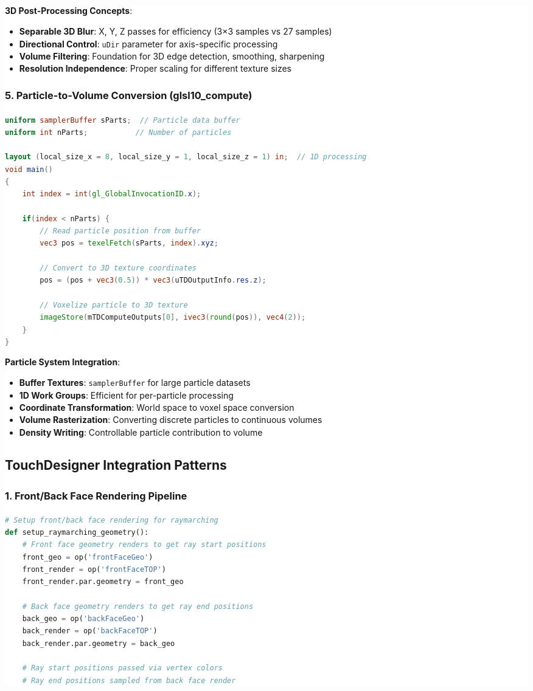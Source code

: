 **3D Post-Processing Concepts**:

- **Separable 3D Blur**: X, Y, Z passes for efficiency (3×3 samples vs 27 samples)
- **Directional Control**: `uDir` parameter for axis-specific processing  
- **Volume Filtering**: Foundation for 3D edge detection, smoothing, sharpening
- **Resolution Independence**: Proper scaling for different texture sizes

### 5. Particle-to-Volume Conversion (glsl10_compute)

```glsl
uniform samplerBuffer sParts;  // Particle data buffer
uniform int nParts;           // Number of particles

layout (local_size_x = 8, local_size_y = 1, local_size_z = 1) in;  // 1D processing
void main()
{
    int index = int(gl_GlobalInvocationID.x);
    
    if(index < nParts) {
        // Read particle position from buffer
        vec3 pos = texelFetch(sParts, index).xyz;
        
        // Convert to 3D texture coordinates  
        pos = (pos + vec3(0.5)) * vec3(uTDOutputInfo.res.z);
        
        // Voxelize particle to 3D texture
        imageStore(mTDComputeOutputs[0], ivec3(round(pos)), vec4(2));
    }
}
```

**Particle System Integration**:

- **Buffer Textures**: `samplerBuffer` for large particle datasets
- **1D Work Groups**: Efficient for per-particle processing
- **Coordinate Transformation**: World space to voxel space conversion  
- **Volume Rasterization**: Converting discrete particles to continuous volumes
- **Density Writing**: Controllable particle contribution to volume

## TouchDesigner Integration Patterns

### 1. Front/Back Face Rendering Pipeline

```python
# Setup front/back face rendering for raymarching
def setup_raymarching_geometry():
    # Front face geometry renders to get ray start positions
    front_geo = op('frontFaceGeo')  
    front_render = op('frontFaceTOP')
    front_render.par.geometry = front_geo
    
    # Back face geometry renders to get ray end positions  
    back_geo = op('backFaceGeo')
    back_render = op('backFaceTOP') 
    back_render.par.geometry = back_geo
    
    # Ray start positions passed via vertex colors
    # Ray end positions sampled from back face render
```
